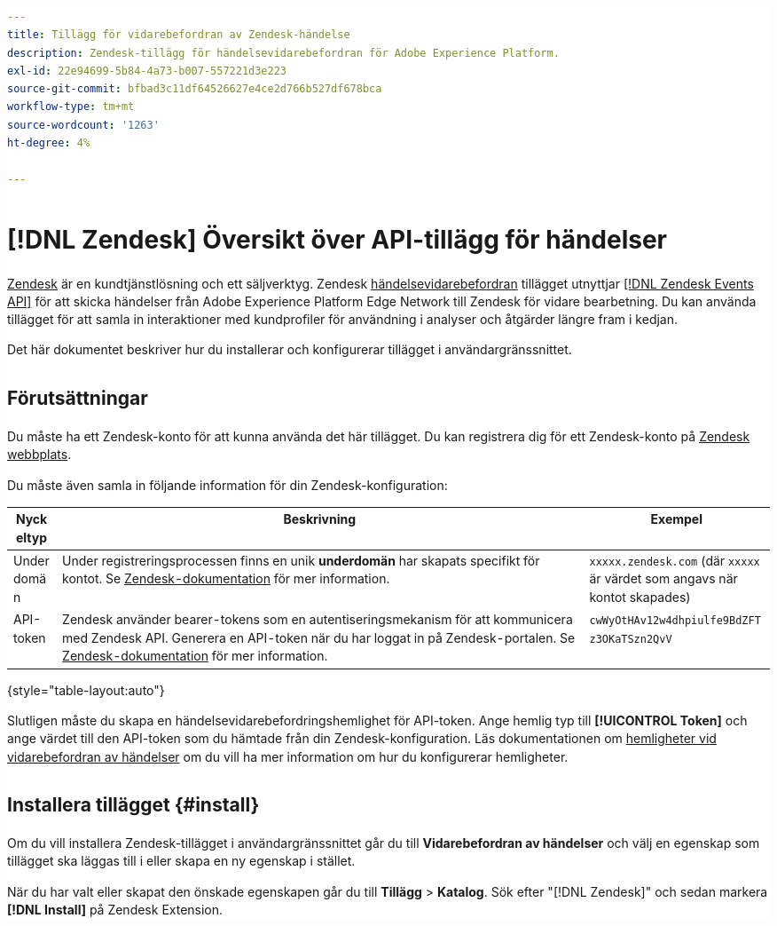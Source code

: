 ```yaml
---
title: Tillägg för vidarebefordran av Zendesk-händelse
description: Zendesk-tillägg för händelsevidarebefordran för Adobe Experience Platform.
exl-id: 22e94699-5b84-4a73-b007-557221d3e223
source-git-commit: bfbad3c11df64526627e4ce2d766b527df678bca
workflow-type: tm+mt
source-wordcount: '1263'
ht-degree: 4%

---
```


# [!DNL Zendesk] Översikt över API-tillägg för händelser

[Zendesk](https://www.zendesk.com) är en kundtjänstlösning och ett säljverktyg. Zendesk [händelsevidarebefordran](../../../ui/event-forwarding/overview.md) tillägget utnyttjar [[!DNL Zendesk Events API]](https://developer.zendesk.com/api-reference/custom-data/events-api/events-api/) för att skicka händelser från Adobe Experience Platform Edge Network till Zendesk för vidare bearbetning. Du kan använda tillägget för att samla in interaktioner med kundprofiler för användning i analyser och åtgärder längre fram i kedjan.

Det här dokumentet beskriver hur du installerar och konfigurerar tillägget i användargränssnittet.

## Förutsättningar

Du måste ha ett Zendesk-konto för att kunna använda det här tillägget. Du kan registrera dig för ett Zendesk-konto på [Zendesk webbplats](https://www.zendesk.com/register/).

Du måste även samla in följande information för din Zendesk-konfiguration:

| Nyckeltyp | Beskrivning | Exempel |
| --- | --- | --- |
| Underdomän | Under registreringsprocessen finns en unik **underdomän** har skapats specifikt för kontot. Se [Zendesk-dokumentation](https://developer.zendesk.com/documentation/ticketing/working-with-oauth/creating-and-using-oauth-tokens-with-the-api/) för mer information. | `xxxxx.zendesk.com` (där `xxxxx` är värdet som angavs när kontot skapades) |
| API-token | Zendesk använder bearer-tokens som en autentiseringsmekanism för att kommunicera med Zendesk API. Generera en API-token när du har loggat in på Zendesk-portalen. Se [Zendesk-dokumentation](https://support.zendesk.com/hc/en-us/articles/4408889192858-Generating-a-new-API-token) för mer information. | `cwWyOtHAv12w4dhpiulfe9BdZFTz3OKaTSzn2QvV` |

{style="table-layout:auto"}

Slutligen måste du skapa en händelsevidarebefordringshemlighet för API-token. Ange hemlig typ till **[!UICONTROL Token]** och ange värdet till den API-token som du hämtade från din Zendesk-konfiguration. Läs dokumentationen om [hemligheter vid vidarebefordran av händelser](../../../ui/event-forwarding/secrets.md) om du vill ha mer information om hur du konfigurerar hemligheter.

## Installera tillägget {#install}

Om du vill installera Zendesk-tillägget i användargränssnittet går du till **Vidarebefordran av händelser** och välj en egenskap som tillägget ska läggas till i eller skapa en ny egenskap i stället.

När du har valt eller skapat den önskade egenskapen går du till **Tillägg** > **Katalog**. Sök efter &quot;[!DNL Zendesk]&quot; och sedan markera **[!DNL Install]** på Zendesk Extension.
